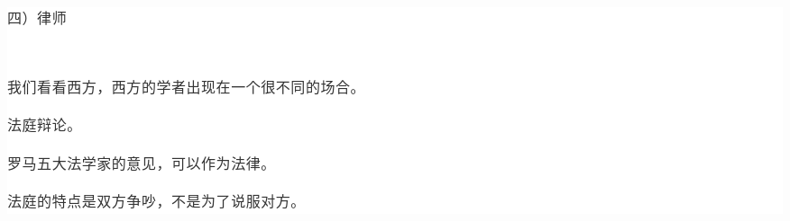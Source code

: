 </span>
</p>
<p style='max-width: 100%;min-height: 1em;color: rgb(51, 51, 51);font-family: -apple-system-font, BlinkMacSystemFont, "Helvetica Neue", "PingFang SC", "Hiragino Sans GB", "Microsoft YaHei UI", "Microsoft YaHei", Arial, sans-serif;font-size: 17px;letter-spacing: 0.544px;text-align: justify;white-space: normal;background-color: rgb(255, 255, 255);line-height: 25.5px;box-sizing: border-box !important;overflow-wrap: break-word !important;'>
<span style="max-width: 100%;line-height: 24px;font-size: 16px;font-family: 楷体;box-sizing: border-box !important;overflow-wrap: break-word !important;">
          四）律师
         </span>
</p>
<p style='max-width: 100%;min-height: 1em;color: rgb(51, 51, 51);font-family: -apple-system-font, BlinkMacSystemFont, "Helvetica Neue", "PingFang SC", "Hiragino Sans GB", "Microsoft YaHei UI", "Microsoft YaHei", Arial, sans-serif;font-size: 17px;letter-spacing: 0.544px;text-align: justify;white-space: normal;background-color: rgb(255, 255, 255);line-height: 25.5px;box-sizing: border-box !important;overflow-wrap: break-word !important;'>
<span style="max-width: 100%;font-family: 楷体;line-height: 24px;font-size: 16px;box-sizing: border-box !important;overflow-wrap: break-word !important;">
</span>
</p>
<p style='max-width: 100%;min-height: 1em;color: rgb(51, 51, 51);font-family: -apple-system-font, BlinkMacSystemFont, "Helvetica Neue", "PingFang SC", "Hiragino Sans GB", "Microsoft YaHei UI", "Microsoft YaHei", Arial, sans-serif;font-size: 17px;letter-spacing: 0.544px;text-align: justify;white-space: normal;background-color: rgb(255, 255, 255);line-height: 25.5px;box-sizing: border-box !important;overflow-wrap: break-word !important;'>
<span style="max-width: 100%;line-height: 24px;font-size: 16px;font-family: 楷体;box-sizing: border-box !important;overflow-wrap: break-word !important;">
          我们看看西方，西方的学者出现在一个很不同的场合。
         </span>
</p>
<p style='max-width: 100%;min-height: 1em;color: rgb(51, 51, 51);font-family: -apple-system-font, BlinkMacSystemFont, "Helvetica Neue", "PingFang SC", "Hiragino Sans GB", "Microsoft YaHei UI", "Microsoft YaHei", Arial, sans-serif;font-size: 17px;letter-spacing: 0.544px;text-align: justify;white-space: normal;background-color: rgb(255, 255, 255);line-height: 25.5px;box-sizing: border-box !important;overflow-wrap: break-word !important;'>
<span style="max-width: 100%;line-height: 24px;font-size: 16px;font-family: 楷体;box-sizing: border-box !important;overflow-wrap: break-word !important;">
          法庭辩论。
         </span>
</p>
<p style='max-width: 100%;min-height: 1em;color: rgb(51, 51, 51);font-family: -apple-system-font, BlinkMacSystemFont, "Helvetica Neue", "PingFang SC", "Hiragino Sans GB", "Microsoft YaHei UI", "Microsoft YaHei", Arial, sans-serif;font-size: 17px;letter-spacing: 0.544px;text-align: justify;white-space: normal;background-color: rgb(255, 255, 255);line-height: 25.5px;box-sizing: border-box !important;overflow-wrap: break-word !important;'>
<span style="max-width: 100%;line-height: 24px;font-size: 16px;font-family: 楷体;box-sizing: border-box !important;overflow-wrap: break-word !important;">
          罗马五大法学家的意见，可以作为法律。
         </span>
</p>
<p style='max-width: 100%;min-height: 1em;color: rgb(51, 51, 51);font-family: -apple-system-font, BlinkMacSystemFont, "Helvetica Neue", "PingFang SC", "Hiragino Sans GB", "Microsoft YaHei UI", "Microsoft YaHei", Arial, sans-serif;font-size: 17px;letter-spacing: 0.544px;text-align: justify;white-space: normal;background-color: rgb(255, 255, 255);line-height: 25.5px;box-sizing: border-box !important;overflow-wrap: break-word !important;'>
<span style="max-width: 100%;line-height: 24px;font-size: 16px;font-family: 楷体;box-sizing: border-box !important;overflow-wrap: break-word !important;">
          法庭的特点是双方争吵，不是为了说服对方。
         </span>
</p>